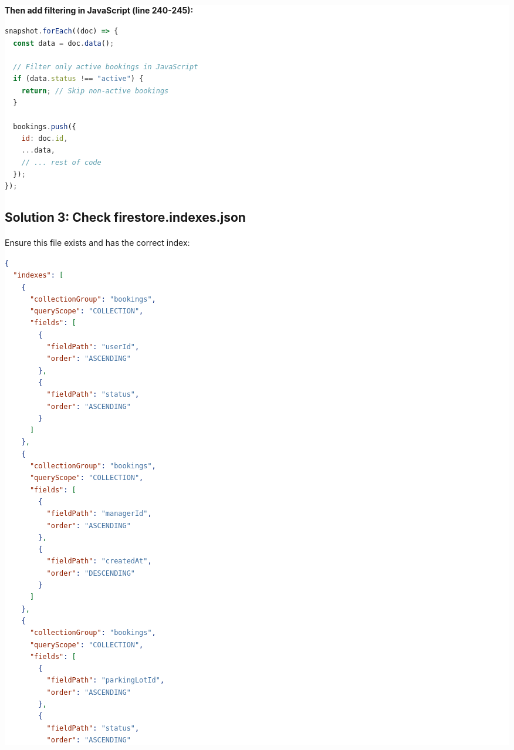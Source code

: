 **Then add filtering in JavaScript (line 240-245):**
```javascript
snapshot.forEach((doc) => {
  const data = doc.data();
  
  // Filter only active bookings in JavaScript
  if (data.status !== "active") {
    return; // Skip non-active bookings
  }
  
  bookings.push({
    id: doc.id,
    ...data,
    // ... rest of code
  });
});
```

## Solution 3: Check firestore.indexes.json

Ensure this file exists and has the correct index:

```json
{
  "indexes": [
    {
      "collectionGroup": "bookings",
      "queryScope": "COLLECTION",
      "fields": [
        {
          "fieldPath": "userId",
          "order": "ASCENDING"
        },
        {
          "fieldPath": "status",
          "order": "ASCENDING"
        }
      ]
    },
    {
      "collectionGroup": "bookings",
      "queryScope": "COLLECTION",
      "fields": [
        {
          "fieldPath": "managerId",
          "order": "ASCENDING"
        },
        {
          "fieldPath": "createdAt",
          "order": "DESCENDING"
        }
      ]
    },
    {
      "collectionGroup": "bookings",
      "queryScope": "COLLECTION",
      "fields": [
        {
          "fieldPath": "parkingLotId",
          "order": "ASCENDING"
        },
        {
          "fieldPath": "status",
          "order": "ASCENDING"
```
